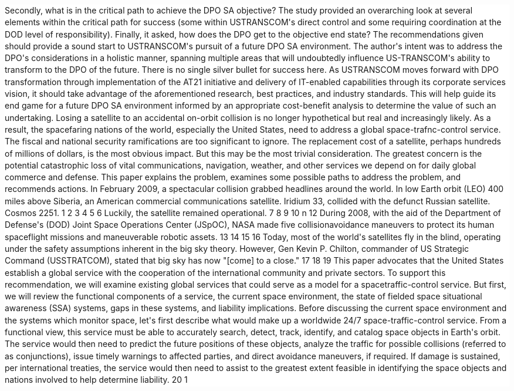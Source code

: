 Secondly, what is in the critical path to achieve the DPO SA objective? The study provided an overarching look at several elements within the critical path for success (some within USTRANSCOM's direct control and some requiring coordination at the DOD level of responsibility). Finally, it asked, how does the DPO get to the objective end state? The recommendations given should provide a sound start to USTRANSCOM's pursuit of a future DPO SA environment. The author's intent was to address the DPO's considerations in a holistic manner, spanning multiple areas that will undoubtedly influence US-TRANSCOM's ability to transform to the DPO of the future.
There is no single silver bullet for success here. As USTRANSCOM moves forward with DPO transformation through implementation of the AT21 initiative and delivery of IT-enabled capabilities through its corporate services vision, it should take advantage of the aforementioned research, best practices, and industry standards. This will help guide its end game for a future DPO SA environment informed by an appropriate cost-benefit analysis to determine the value of such an undertaking. Losing a satellite to an accidental on-orbit collision is no longer hypothetical but real and increasingly likely. As a result, the spacefaring nations of the world, especially the United States, need to address a global space-trafnc-control service. The fiscal and national security ramifications are too significant to ignore. The replacement cost of a satellite, perhaps hundreds of millions of dollars, is the most obvious impact. But this may be the most trivial consideration. The greatest concern is the potential catastrophic loss of vital communications, navigation, weather, and other services we depend on for daily global commerce and defense. This paper explains the problem, examines some possible paths to address the problem, and recommends actions.
In February 2009, a spectacular collision grabbed headlines around the world. In low Earth orbit (LEO) 400 miles above Siberia, an American commercial communications satellite. Iridium 33, collided with the defunct Russian satellite. Cosmos 2251. 
1
2
3
4
5
6
Luckily, the satellite remained operational. 
7
8
9
10
n
12
During 2008, with the aid of the Department of Defense's (DOD) Joint Space Operations Center (JSpOC), NASA made five collisionavoidance maneuvers to protect its human spaceflight missions and maneuverable robotic assets. 
13
14
15
16
Today, most of the world's satellites fly in the blind, operating under the safety assumptions inherent in the big sky theory. However, Gen Kevin P. Chilton, commander of US Strategic Command (USSTRATCOM), stated that big sky has now "[come] to a close." 
17
18
19
This paper advocates that the United States establish a global service with the cooperation of the international community and private sectors. To support this recommendation, we will examine existing global services that could serve as a model for a spacetraffic-control service. But first, we will review the functional components of a service, the current space environment, the state of fielded space situational awareness (SSA) systems, gaps in these systems, and liability implications.
Before discussing the current space environment and the systems which monitor space, let's first describe what would make up a worldwide 24/7 space-traffic-control service. From a functional view, this service must be able to accurately search, detect, track, identify, and catalog space objects in Earth's orbit. The service would then need to predict the future positions of these objects, analyze the traffic for possible collisions (referred to as conjunctions), issue timely warnings to affected parties, and direct avoidance maneuvers, if required. If damage is sustained, per international treaties, the service would then need to assist to the greatest extent feasible in identifying the space objects and nations involved to help determine liability. 
20
1